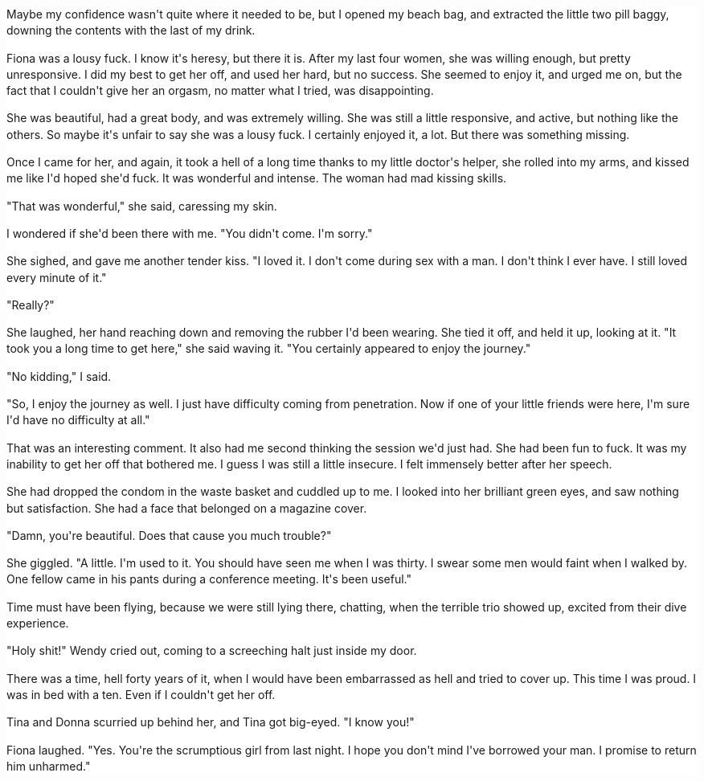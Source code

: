 Maybe my confidence wasn't quite where it needed to be, but I opened my beach bag, and extracted the little two pill baggy, downing the contents with the last of my drink. 

Fiona was a lousy fuck. I know it's heresy, but there it is. After my last four women, she was willing enough, but pretty unresponsive. I did my best to get her off, and used her hard, but no success. She seemed to enjoy it, and urged me on, but the fact that I couldn't give her an orgasm, no matter what I tried, was disappointing. 

She was beautiful, had a great body, and was extremely willing. She was still a little responsive, and active, but nothing like the others. So maybe it's unfair to say she was a lousy fuck. I certainly enjoyed it, a lot. But there was something missing. 

Once I came for her, and again, it took a hell of a long time thanks to my little doctor's helper, she rolled into my arms, and kissed me like I'd hoped she'd fuck. It was wonderful and intense. The woman had mad kissing skills. 

"That was wonderful," she said, caressing my skin. 

I wondered if she'd been there with me. "You didn't come. I'm sorry." 

She sighed, and gave me another tender kiss. "I loved it. I don't come during sex with a man. I don't think I ever have. I still loved every minute of it." 

"Really?" 

She laughed, her hand reaching down and removing the rubber I'd been wearing. She tied it off, and held it up, looking at it. "It took you a long time to get here," she said waving it. "You certainly appeared to enjoy the journey." 

"No kidding," I said. 

"So, I enjoy the journey as well. I just have difficulty coming from penetration. Now if one of your little friends were here, I'm sure I'd have no difficulty at all." 

That was an interesting comment. It also had me second thinking the session we'd just had. She had been fun to fuck. It was my inability to get her off that bothered me. I guess I was still a little insecure. I felt immensely better after her speech. 

She had dropped the condom in the waste basket and cuddled up to me. I looked into her brilliant green eyes, and saw nothing but satisfaction. She had a face that belonged on a magazine cover. 

"Damn, you're beautiful. Does that cause you much trouble?" 

She giggled. "A little. I'm used to it. You should have seen me when I was thirty. I swear some men would faint when I walked by. One fellow came in his pants during a conference meeting. It's been useful." 

Time must have been flying, because we were still lying there, chatting, when the terrible trio showed up, excited from their dive experience. 

"Holy shit!" Wendy cried out, coming to a screeching halt just inside my door. 

There was a time, hell forty years of it, when I would have been embarrassed as hell and tried to cover up. This time I was proud. I was in bed with a ten. Even if I couldn't get her off. 

Tina and Donna scurried up behind her, and Tina got big-eyed. "I know you!" 

Fiona laughed. "Yes. You're the scrumptious girl from last night. I hope you don't mind I've borrowed your man. I promise to return him unharmed." 
